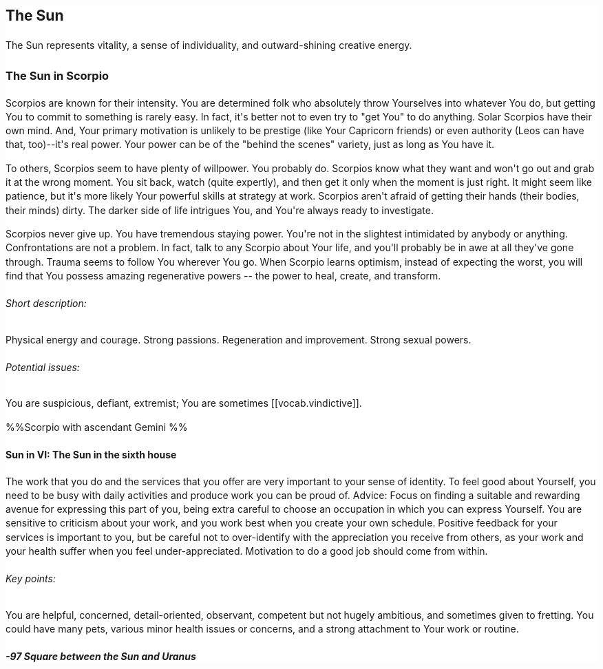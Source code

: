 ## The Sun

The Sun represents vitality, a sense of individuality, and outward-shining creative energy.


### The Sun in Scorpio

Scorpios are known for their intensity. You are determined folk who absolutely throw Yourselves into whatever You do, but getting You to commit to something is rarely easy. In fact, it's better not to even try to "get You" to do anything. Solar Scorpios have their own mind. And, Your primary motivation is unlikely to be prestige (like Your Capricorn friends) or even authority (Leos can have that, too)--it's real power. Your power can be of the "behind the scenes" variety, just as long as You have it.

To others, Scorpios seem to have plenty of willpower. You probably do. Scorpios know what they want and won't go out and grab it at the wrong moment. You sit back, watch (quite expertly), and then get it only when the moment is just right. It might seem like patience, but it's more likely Your powerful skills at strategy at work. Scorpios aren't afraid of getting their hands (their bodies, their minds) dirty. The darker side of life intrigues You, and You're always ready to investigate.

Scorpios never give up. You have tremendous staying power. You're not in the slightest intimidated by anybody or anything. Confrontations are not a problem. In fact, talk to any Scorpio about Your life, and you'll probably be in awe at all they've gone through. Trauma seems to follow You wherever You go. When Scorpio learns optimism, instead of expecting the worst, you will find that You possess amazing regenerative powers -- the power to heal, create, and transform.

###### Short description:

Physical energy and courage. Strong passions. Regeneration and improvement. Strong sexual powers.

###### Potential issues:

You are suspicious, defiant, extremist; You are sometimes [[vocab.vindictive]].

%%Scorpio with ascendant Gemini %%
#### Sun in VI: The Sun in the sixth house

The work that you do and the services that you offer are very important to your sense of identity. To feel good about Yourself, you need to be busy with daily activities and produce work you can be proud of. Advice: Focus on finding a suitable and rewarding avenue for expressing this part of you, being extra careful to choose an occupation in which you can express Yourself. You are sensitive to criticism about your work, and you work best when you create your own schedule. Positive feedback for your services is important to you, but be careful not to over-identify with the appreciation you receive from others, as your work and your health suffer when you feel under-appreciated. Motivation to do a good job should come from within.

###### Key points:

You are helpful, concerned, detail-oriented, observant, competent but not hugely ambitious, and sometimes given to fretting. You could have many pets, various minor health issues or concerns, and a strong attachment to Your work or routine.

##### -97 Square between the Sun and Uranus
